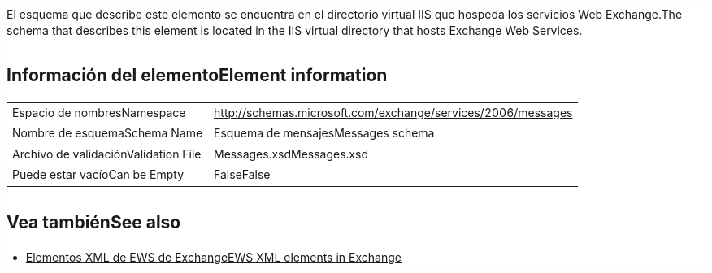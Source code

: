 <span data-ttu-id="3514a-162">El esquema que describe este elemento se encuentra en el directorio virtual IIS que hospeda los servicios Web Exchange.</span><span class="sxs-lookup"><span data-stu-id="3514a-162">The schema that describes this element is located in the IIS virtual directory that hosts Exchange Web Services.</span></span>
  
## <a name="element-information"></a><span data-ttu-id="3514a-163">Información del elemento</span><span class="sxs-lookup"><span data-stu-id="3514a-163">Element information</span></span>

|||
|:-----|:-----|
|<span data-ttu-id="3514a-164">Espacio de nombres</span><span class="sxs-lookup"><span data-stu-id="3514a-164">Namespace</span></span>  <br/> |http://schemas.microsoft.com/exchange/services/2006/messages  <br/> |
|<span data-ttu-id="3514a-165">Nombre de esquema</span><span class="sxs-lookup"><span data-stu-id="3514a-165">Schema Name</span></span>  <br/> |<span data-ttu-id="3514a-166">Esquema de mensajes</span><span class="sxs-lookup"><span data-stu-id="3514a-166">Messages schema</span></span>  <br/> |
|<span data-ttu-id="3514a-167">Archivo de validación</span><span class="sxs-lookup"><span data-stu-id="3514a-167">Validation File</span></span>  <br/> |<span data-ttu-id="3514a-168">Messages.xsd</span><span class="sxs-lookup"><span data-stu-id="3514a-168">Messages.xsd</span></span>  <br/> |
|<span data-ttu-id="3514a-169">Puede estar vacío</span><span class="sxs-lookup"><span data-stu-id="3514a-169">Can be Empty</span></span>  <br/> |<span data-ttu-id="3514a-170">False</span><span class="sxs-lookup"><span data-stu-id="3514a-170">False</span></span>  <br/> |
   
## <a name="see-also"></a><span data-ttu-id="3514a-171">Vea también</span><span class="sxs-lookup"><span data-stu-id="3514a-171">See also</span></span>

- [<span data-ttu-id="3514a-172">Elementos XML de EWS de Exchange</span><span class="sxs-lookup"><span data-stu-id="3514a-172">EWS XML elements in Exchange</span></span>](ews-xml-elements-in-exchange.md)

